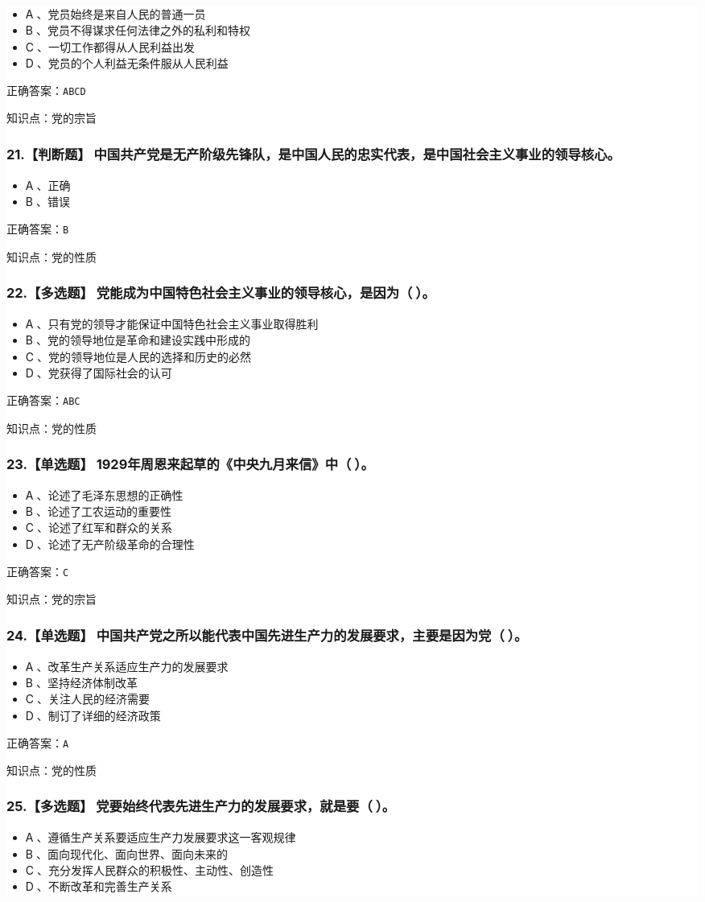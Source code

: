 - A 、党员始终是来自人民的普通一员
- B 、党员不得谋求任何法律之外的私利和特权
- C 、一切工作都得从人民利益出发
- D 、党员的个人利益无条件服从人民利益

正确答案：`ABCD`

知识点：党的宗旨

### 21.【判断题】 中国共产党是无产阶级先锋队，是中国人民的忠实代表，是中国社会主义事业的领导核心。

- A 、正确
- B 、错误

正确答案：`B`


知识点：党的性质

### 22.【多选题】 党能成为中国特色社会主义事业的领导核心，是因为（ ）。

- A 、只有党的领导才能保证中国特色社会主义事业取得胜利
- B 、党的领导地位是革命和建设实践中形成的
- C 、党的领导地位是人民的选择和历史的必然
- D 、党获得了国际社会的认可

正确答案：`ABC`


知识点：党的性质

### 23.【单选题】 1929年周恩来起草的《中央九月来信》中（ ）。

- A 、论述了毛泽东思想的正确性
- B 、论述了工农运动的重要性
- C 、论述了红军和群众的关系
- D 、论述了无产阶级革命的合理性

正确答案：`C`


知识点：党的宗旨

### 24.【单选题】 中国共产党之所以能代表中国先进生产力的发展要求，主要是因为党（ ）。

- A 、改革生产关系适应生产力的发展要求
- B 、坚持经济体制改革
- C 、关注人民的经济需要
- D 、制订了详细的经济政策

正确答案：`A`


知识点：党的性质

### 25.【多选题】 党要始终代表先进生产力的发展要求，就是要（ ）。

- A 、遵循生产关系要适应生产力发展要求这一客观规律
- B 、面向现代化、面向世界、面向未来的
- C 、充分发挥人民群众的积极性、主动性、创造性
- D 、不断改革和完善生产关系
